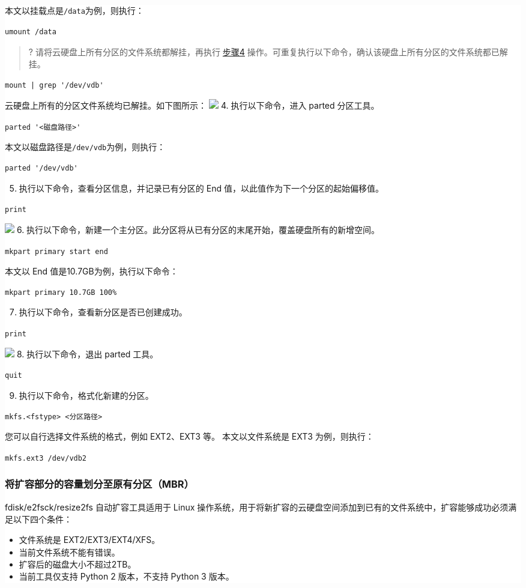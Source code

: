 ```plaintext
```
 本文以挂载点是`/data`为例，则执行：
```plaintext
umount /data
```
 >? 请将云硬盘上所有分区的文件系统都解挂，再执行 [步骤4](#Step4) 操作。可重复执行以下命令，确认该硬盘上所有分区的文件系统都已解挂。
```plaintext
mount | grep '/dev/vdb'
```
 云硬盘上所有的分区文件系统均已解挂。如下图所示：
![](https://main.qcloudimg.com/raw/d1a9a33f0d4e3725aed677f2403c91ae.png)
[](id:Step4)
4. 执行以下命令，进入 parted 分区工具。
```plaintext
parted '<磁盘路径>'
```
 本文以磁盘路径是`/dev/vdb`为例，则执行：
```plaintext
parted '/dev/vdb'
```
5. 执行以下命令，查看分区信息，并记录已有分区的 End 值，以此值作为下一个分区的起始偏移值。
```plaintext
print
```
 ![](//mccdn.qcloud.com/static/img/788ce125bba952f204ed6ee36dfb644d/image.png)
6. 执行以下命令，新建一个主分区。此分区将从已有分区的末尾开始，覆盖硬盘所有的新增空间。
```plaintext
mkpart primary start end
```
 本文以 End 值是10.7GB为例，执行以下命令：
```plaintext
mkpart primary 10.7GB 100%
```
7. 执行以下命令，查看新分区是否已创建成功。
```plaintext
print
```
 ![](//mccdn.qcloud.com/static/img/fc54fd4c05102ee91c648526d77d1b42/image.png)
8.  执行以下命令，退出 parted 工具。
```plaintext
quit
```
9. 执行以下命令，格式化新建的分区。
```plaintext
mkfs.<fstype> <分区路径> 
```
 您可以自行选择文件系统的格式，例如 EXT2、EXT3 等。
本文以文件系统是 EXT3 为例，则执行： 
```plaintext
mkfs.ext3 /dev/vdb2
```

[](id:AddToTheExistingMBRPart)
### 将扩容部分的容量划分至原有分区（MBR）
fdisk/e2fsck/resize2fs 自动扩容工具适用于 Linux 操作系统，用于将新扩容的云硬盘空间添加到已有的文件系统中，扩容能够成功必须满足以下四个条件：
- 文件系统是 EXT2/EXT3/EXT4/XFS。
- 当前文件系统不能有错误。
- 扩容后的磁盘大小不超过2TB。
- 当前工具仅支持 Python 2 版本，不支持 Python 3 版本。
